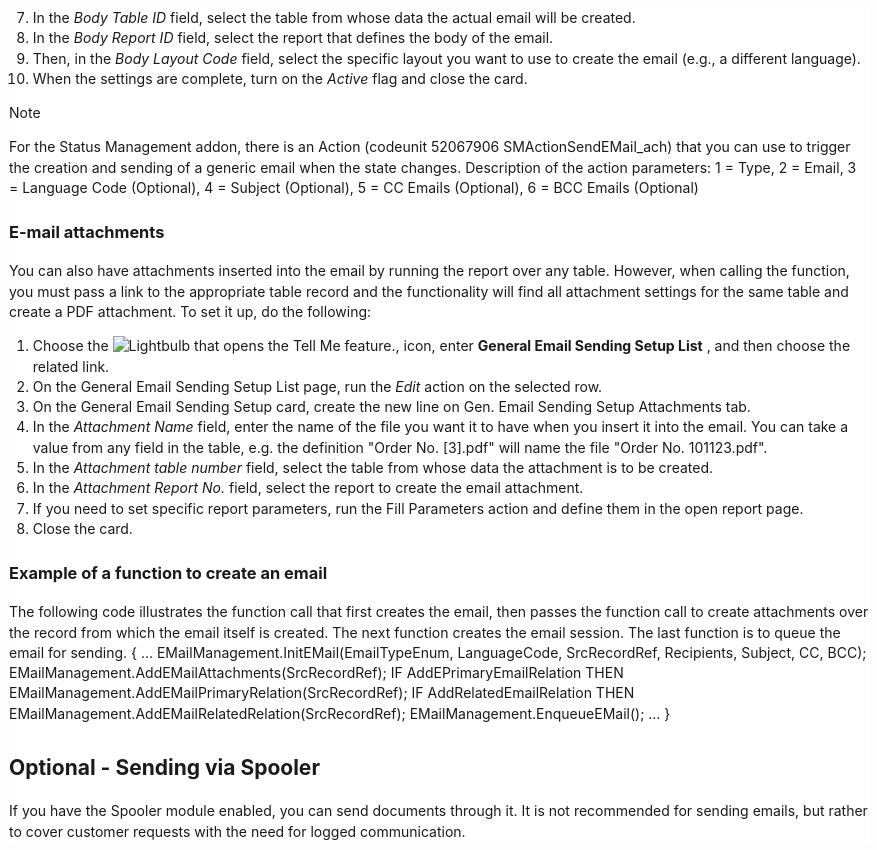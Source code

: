 7.	In the *Body Table ID* field, select the table from whose data the actual email will be created.
8.	In the *Body Report ID* field, select the report that defines the body of the email. 
9.	Then, in the *Body Layout Code* field, select the specific layout you want to use to create the email (e.g., a different language).
10. When the settings are complete, turn on the *Active* flag and close the card.

> [!NOTE]
> For the Status Management addon, there is an Action (codeunit 52067906 SMActionSendEMail_ach) that you can use to trigger the creation and sending of a generic email when the state changes.
> Description of the action parameters: 1 = Type, 2 = Email, 3 = Language Code (Optional), 4 = Subject (Optional), 5 = CC Emails (Optional), 6 = BCC Emails (Optional)

### E-mail attachments
You can also have attachments inserted into the email by running the report over any table. However, when calling the function, you must pass a link to the appropriate table record and the functionality will find all attachment settings for the same table and create a PDF attachment. 
To set it up, do the following:
1. Choose the ![Lightbulb that opens the Tell Me feature.](media/ui-search/search_small.png "Tell me what you want to do"), icon, enter **General Email Sending Setup List** , and then choose the related link.
2. On the General Email Sending Setup List page,  run the *Edit* action on the selected row.
3. On the General Email Sending Setup card, create the new line on Gen. Email Sending Setup Attachments tab.
4. In the *Attachment Name* field, enter the name of the file you want it to have when you insert it into the email. You can take a value from any field in the table, e.g. the definition "Order No. [3].pdf" will name the file "Order No. 101123.pdf".
5. In the *Attachment table number* field, select the table from whose data the attachment is to be created.
6. In the *Attachment Report No.* field, select the report to create the email attachment.
7. If you need to set specific report parameters, run the Fill Parameters action and define them in the open report page.
8. Close the card.

### Example of a function to create an email
The following code illustrates the function call that first creates the email, then passes the function call to create attachments over the record from which the email itself is created. The next function creates the email session. The last function is to queue the email for sending.
{
...
    EMailManagement.InitEMail(EmailTypeEnum, LanguageCode, SrcRecordRef, Recipients, Subject, CC, BCC);
    EMailManagement.AddEMailAttachments(SrcRecordRef);
    IF AddEPrimaryEmailRelation THEN
        EMailManagement.AddEMailPrimaryRelation(SrcRecordRef);
    IF AddRelatedEmailRelation THEN
        EMailManagement.AddEMailRelatedRelation(SrcRecordRef);
    EMailManagement.EnqueueEMail();
...
}

## Optional - Sending via Spooler
If you have the Spooler module enabled, you can send documents through it. It is not recommended for sending emails, but rather to cover customer requests with the need for logged communication.
